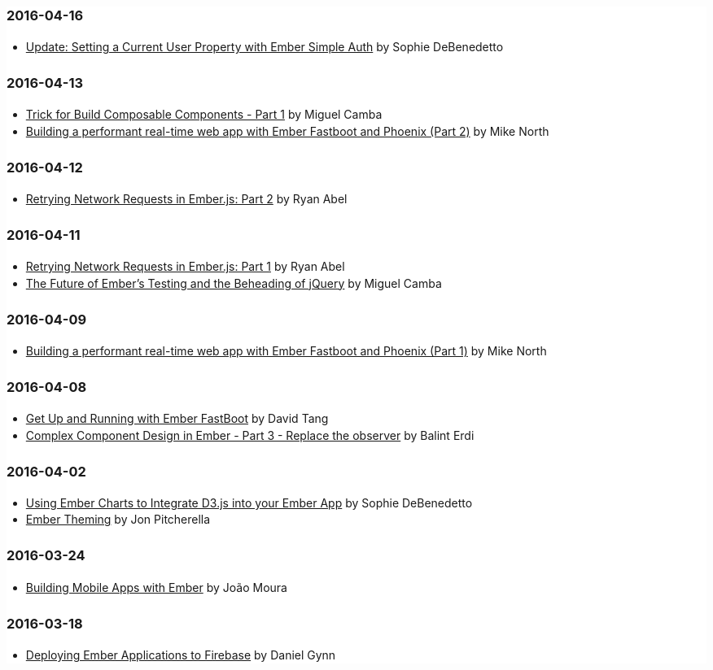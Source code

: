 
### 2016-04-16
* [Update: Setting a Current User Property with Ember Simple Auth](http://www.thegreatcodeadventure.com/update-setting-a-current-user-property-with-ember-simple-auth/) by Sophie DeBenedetto


### 2016-04-13
* [Trick for Build Composable Components - Part 1](http://miguelcamba.com/blog/2016/04/13/tricks-for-build-composable-components-part-1/) by Miguel Camba
* [Building a performant real-time web app with Ember Fastboot and Phoenix (Part 2)](https://medium.com/peep-stack/building-a-performant-real-time-web-app-with-ember-fastboot-and-phoenix-part-2-5dd2f74c7f34#.tc4guaec1) by Mike North


### 2016-04-12
* [Retrying Network Requests in Ember.js: Part 2](https://spin.atomicobject.com/2016/04/12/ember-retry-network-requests/) by Ryan Abel


### 2016-04-11
* [Retrying Network Requests in Ember.js: Part 1](https://spin.atomicobject.com/2016/04/11/ember-network-requests-retry/) by Ryan Abel
* [The Future of Ember’s Testing and the Beheading of jQuery](http://miguelcamba.com/blog/2017/04/11/the-future-of-embers-testing-and-the-beheading-of-jquery/) by Miguel Camba


### 2016-04-09
* [Building a performant real-time web app with Ember Fastboot and Phoenix (Part 1)](https://medium.com/peep-stack/building-a-performant-web-app-with-ember-fastboot-and-phoenix-part-1-fa1241654308#.cnl6pmrwt) by Mike North


### 2016-04-08
* [Get Up and Running with Ember FastBoot](http://thejsguy.com/2016/04/08/get-up-and-running-with-ember-fastboot.html) by David Tang
* [Complex Component Design in Ember - Part 3 - Replace the observer](https://balinterdi.com/blog/complex-component-design-in-ember-replace-the-observer/) by Balint Erdi


### 2016-04-02
* [Using Ember Charts to Integrate D3.js into your Ember App](http://www.thegreatcodeadventure.com/using-ember-charts-to-integrate-d3-with-ember/) by Sophie DeBenedetto
* [Ember Theming](https://medium.com/@jonpitch/ember-theming-97e9562084c7) by Jon Pitcherella


### 2016-03-24
* [Building Mobile Apps with Ember](https://medium.com/@joaomdmoura/building-mobile-apps-with-ember-5b4f95d88547) by João Moura


### 2016-03-18
* [Deploying Ember Applications to Firebase](https://www.danielgynn.com/deploy-ember-to-firebase/) by Daniel Gynn
